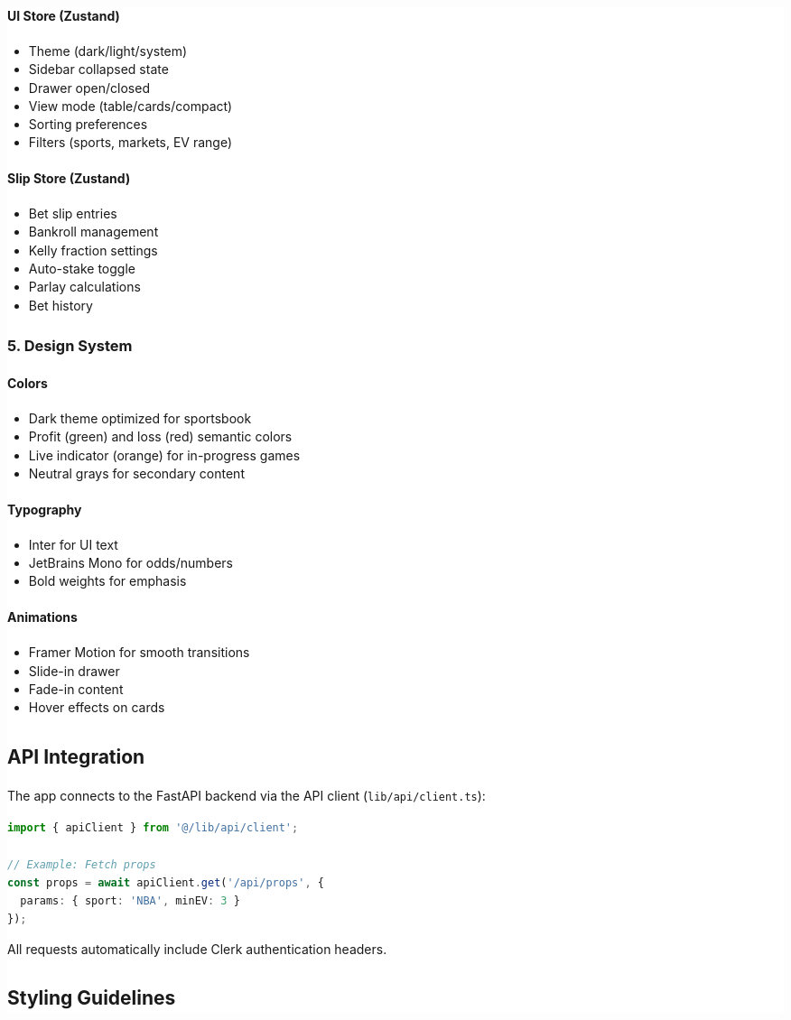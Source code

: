 #### UI Store (Zustand)
- Theme (dark/light/system)
- Sidebar collapsed state
- Drawer open/closed
- View mode (table/cards/compact)
- Sorting preferences
- Filters (sports, markets, EV range)

#### Slip Store (Zustand)
- Bet slip entries
- Bankroll management
- Kelly fraction settings
- Auto-stake toggle
- Parlay calculations
- Bet history

### 5. Design System

#### Colors
- Dark theme optimized for sportsbook
- Profit (green) and loss (red) semantic colors
- Live indicator (orange) for in-progress games
- Neutral grays for secondary content

#### Typography
- Inter for UI text
- JetBrains Mono for odds/numbers
- Bold weights for emphasis

#### Animations
- Framer Motion for smooth transitions
- Slide-in drawer
- Fade-in content
- Hover effects on cards

## API Integration

The app connects to the FastAPI backend via the API client (`lib/api/client.ts`):

```typescript
import { apiClient } from '@/lib/api/client';

// Example: Fetch props
const props = await apiClient.get('/api/props', {
  params: { sport: 'NBA', minEV: 3 }
});
```

All requests automatically include Clerk authentication headers.

## Styling Guidelines
